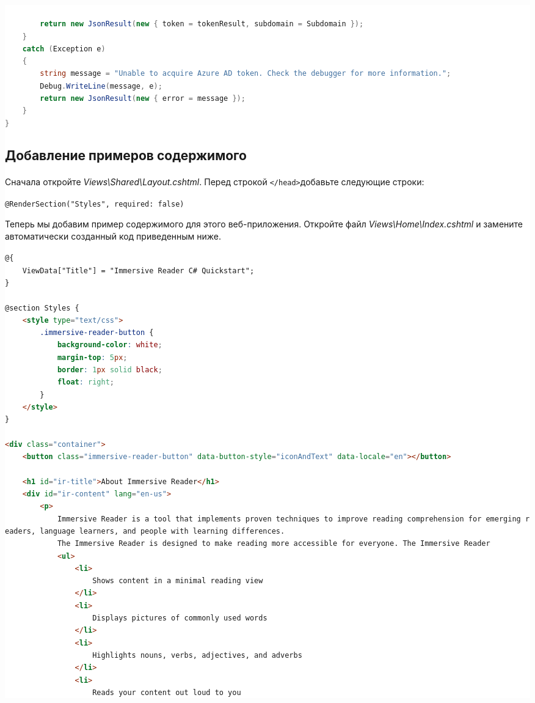 ```csharp

        return new JsonResult(new { token = tokenResult, subdomain = Subdomain });
    }
    catch (Exception e)
    {
        string message = "Unable to acquire Azure AD token. Check the debugger for more information.";
        Debug.WriteLine(message, e);
        return new JsonResult(new { error = message });
    }
}
```

## <a name="add-sample-content"></a>Добавление примеров содержимого
Сначала откройте _Views\Shared\Layout.cshtml_. Перед строкой ```</head>```добавьте следующие строки:

```html
@RenderSection("Styles", required: false)
```

Теперь мы добавим пример содержимого для этого веб-приложения. Откройте файл _Views\Home\Index.cshtml_ и замените автоматически созданный код приведенным ниже.

```html
@{
    ViewData["Title"] = "Immersive Reader C# Quickstart";
}

@section Styles {
    <style type="text/css">
        .immersive-reader-button {
            background-color: white;
            margin-top: 5px;
            border: 1px solid black;
            float: right;
        }
    </style>
}

<div class="container">
    <button class="immersive-reader-button" data-button-style="iconAndText" data-locale="en"></button>

    <h1 id="ir-title">About Immersive Reader</h1>
    <div id="ir-content" lang="en-us">
        <p>
            Immersive Reader is a tool that implements proven techniques to improve reading comprehension for emerging readers, language learners, and people with learning differences.
            The Immersive Reader is designed to make reading more accessible for everyone. The Immersive Reader
            <ul>
                <li>
                    Shows content in a minimal reading view
                </li>
                <li>
                    Displays pictures of commonly used words
                </li>
                <li>
                    Highlights nouns, verbs, adjectives, and adverbs
                </li>
                <li>
                    Reads your content out loud to you
```